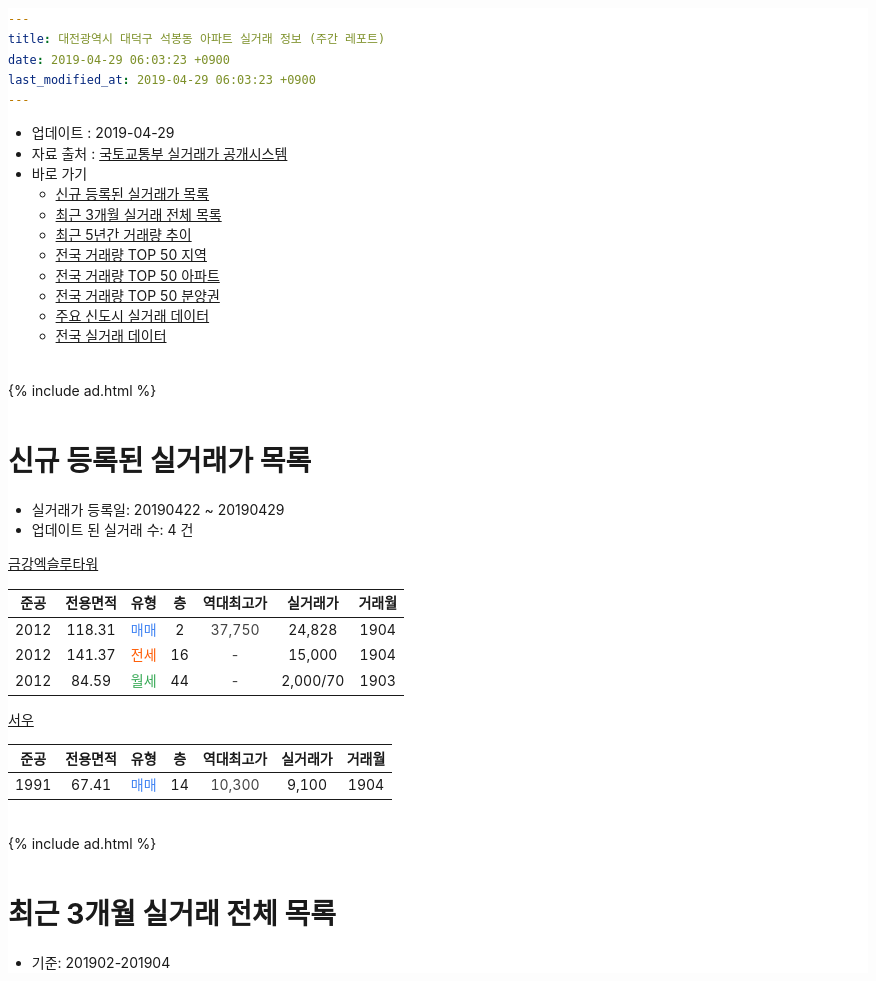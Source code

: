 ```yaml
---
title: 대전광역시 대덕구 석봉동 아파트 실거래 정보 (주간 레포트)
date: 2019-04-29 06:03:23 +0900
last_modified_at: 2019-04-29 06:03:23 +0900
---
```


* 업데이트 : 2019-04-29
* 자료 출처 : [국토교통부 실거래가 공개시스템](http://rt.molit.go.kr)
* 바로 가기
    * [신규 등록된 실거래가 목록](#신규-등록된-실거래가-목록)
    * [최근 3개월 실거래 전체 목록](#최근-3개월-실거래-전체-목록)
    * [최근 5년간 거래량 추이](#최근-5년간-거래량-추이)
    * [전국 거래량 TOP 50 지역](https://inasie.github.io/apt-trade-info/최근-3개월-전국에서-가장-거래가-많이-발생한-지역)
    * [전국 거래량 TOP 50 아파트](https://inasie.github.io/apt-trade-info/최근-3개월-전국에서-가장-거래가-많이-발생한-아파트)
    * [전국 거래량 TOP 50 분양권](https://inasie.github.io/apt-trade-info/최근-3개월-전국에서-가장-거래가-많이-발생한-분양권)
    * [주요 신도시 실거래 데이터](https://inasie.github.io/apt-trade-info/주요-신도시)
    * [전국 실거래 데이터](https://inasie.github.io/apt-trade-info/전국)
<br>
{% include ad.html %}
<br>

# 신규 등록된 실거래가 목록
* 실거래가 등록일: 20190422 ~ 20190429
* 업데이트 된 실거래 수: 4 건


[금강엑슬루타워](https://search.naver.com/search.naver?query=%EB%8C%80%EC%A0%84%EA%B4%91%EC%97%AD%EC%8B%9C+%EB%8C%80%EB%8D%95%EA%B5%AC+%EC%84%9D%EB%B4%89%EB%8F%99+%EA%B8%88%EA%B0%95%EC%97%91%EC%8A%AC%EB%A3%A8%ED%83%80%EC%9B%8C)

|준공|전용면적|유형|층|역대최고가|실거래가|거래월|
|:---:|:---:|:---:|:---:|:---:|:---:|:---:|
|2012|118.31|<span style="color:#4285f3">매매</span>|2|<span style="color:#444444">37,750</span>|24,828|1904|
|2012|141.37|<span style="color:#ff5a00">전세</span>|16|<span style="color:#444444">-</span>|15,000|1904|
|2012|84.59|<span style="color:#34a853">월세</span>|44|<span style="color:#444444">-</span>|2,000/70|1903|

[서우](https://search.naver.com/search.naver?query=%EB%8C%80%EC%A0%84%EA%B4%91%EC%97%AD%EC%8B%9C+%EB%8C%80%EB%8D%95%EA%B5%AC+%EC%84%9D%EB%B4%89%EB%8F%99+%EC%84%9C%EC%9A%B0)

|준공|전용면적|유형|층|역대최고가|실거래가|거래월|
|:---:|:---:|:---:|:---:|:---:|:---:|:---:|
|1991|67.41|<span style="color:#4285f3">매매</span>|14|<span style="color:#444444">10,300</span>|9,100|1904|


<br>
{% include ad.html %}
<br>

# 최근 3개월 실거래 전체 목록
* 기준: 201902-201904
